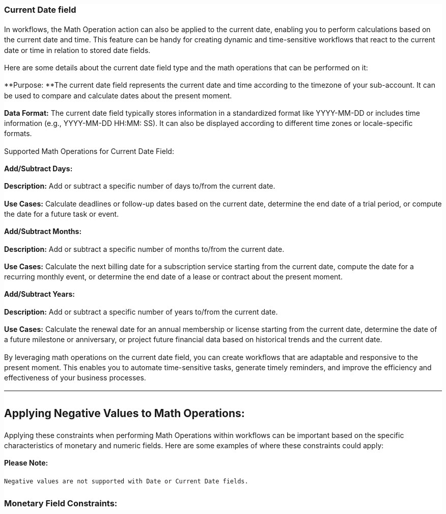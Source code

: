 ### **Current Date field**

In workflows, the Math Operation action can also be applied to the current date, enabling you to perform calculations based on the current date and time. This feature can be handy for creating dynamic and time-sensitive workflows that react to the current date or time in relation to stored date fields. 

Here are some details about the current date field type and the math operations that can be performed on it:

**Purpose:  **The current date field represents the current date and time according to the timezone of your sub-account. It can be used to compare and calculate dates about the present moment.

**Data Format:** The current date field typically stores information in a standardized format like YYYY-MM-DD or includes time information (e.g., YYYY-MM-DD HH:MM: SS). It can also be displayed according to different time zones or locale-specific formats.

Supported Math Operations for Current Date Field:

**Add/Subtract Days:**

**Description:** Add or subtract a specific number of days to/from the current date.

**Use Cases:** Calculate deadlines or follow-up dates based on the current date, determine the end date of a trial period, or compute the date for a future task or event.

**Add/Subtract Months:**

**Description:** Add or subtract a specific number of months to/from the current date.

**Use Cases:** Calculate the next billing date for a subscription service starting from the current date, compute the date for a recurring monthly event, or determine the end date of a lease or contract about the present moment.

**Add/Subtract Years:**

**Description:** Add or subtract a specific number of years to/from the current date.

**Use Cases:** Calculate the renewal date for an annual membership or license starting from the current date, determine the date of a future milestone or anniversary, or project future financial data based on historical trends and the current date.  

By leveraging math operations on the current date field, you can create workflows that are adaptable and responsive to the present moment. This enables you to automate time-sensitive tasks, generate timely reminders, and improve the efficiency and effectiveness of your business processes.

* * *

## **Applying Negative Values to Math Operations:**

Applying these constraints when performing Math Operations within workflows can be important based on the specific characteristics of monetary and numeric fields. Here are some examples of where these constraints could apply:

**Please Note:**

    Negative values are not supported with Date or Current Date fields.

### **Monetary Field Constraints:**

